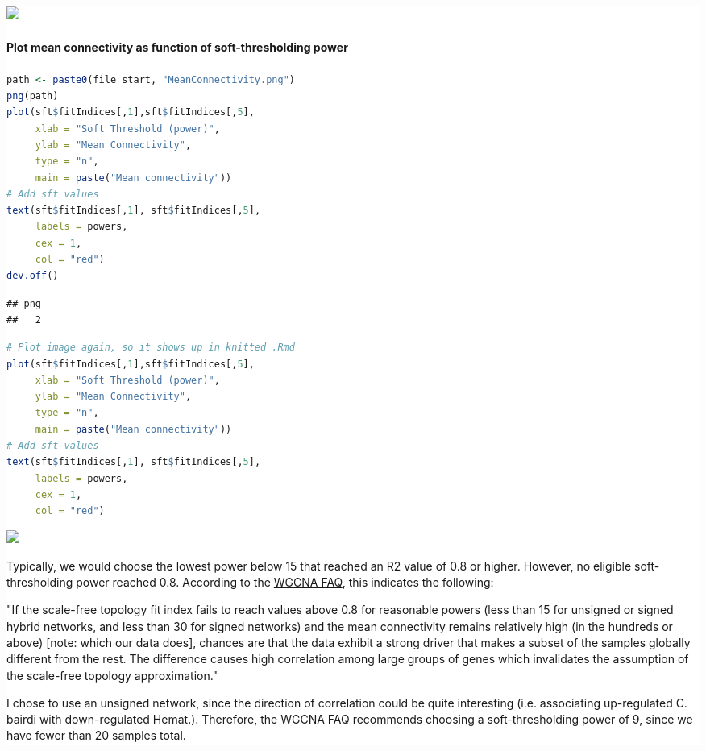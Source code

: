 ![](54_WGCNA_cbaiv4.0_AmbCrabs_files/figure-html/scale_free_topology_vs_soft_thresholding_power-1.png)

#### Plot mean connectivity as function of soft-thresholding power


```r
path <- paste0(file_start, "MeanConnectivity.png")
png(path)
plot(sft$fitIndices[,1],sft$fitIndices[,5],
     xlab = "Soft Threshold (power)",
     ylab = "Mean Connectivity",
     type = "n",
     main = paste("Mean connectivity"))
# Add sft values
text(sft$fitIndices[,1], sft$fitIndices[,5],
     labels = powers,
     cex = 1,
     col = "red")
dev.off()
```

```
## png 
##   2
```

```r
# Plot image again, so it shows up in knitted .Rmd
plot(sft$fitIndices[,1],sft$fitIndices[,5],
     xlab = "Soft Threshold (power)",
     ylab = "Mean Connectivity",
     type = "n",
     main = paste("Mean connectivity"))
# Add sft values
text(sft$fitIndices[,1], sft$fitIndices[,5],
     labels = powers,
     cex = 1,
     col = "red")
```

![](54_WGCNA_cbaiv4.0_AmbCrabs_files/figure-html/mean_connectivity_vs_soft_thresholding_power-1.png)

Typically, we would choose the lowest power below 15 that reached an R2 value of 0.8 or higher. However, no eligible soft-thresholding power reached 0.8. According to the [WGCNA FAQ](https://horvath.genetics.ucla.edu/html/CoexpressionNetwork/Rpackages/WGCNA/faq.html), this indicates the following:

"If the scale-free topology fit index fails to reach values above 0.8 for reasonable powers (less than 15 for unsigned or signed hybrid networks, and less than 30 for signed networks) and the mean connectivity remains relatively high (in the hundreds or above) [note: which our data does], chances are that the data exhibit a strong driver that makes a subset of the samples globally different from the rest. The difference causes high correlation among large groups of genes which invalidates the assumption of the scale-free topology approximation."

I chose to use an unsigned network, since the direction of correlation could be quite interesting (i.e. associating up-regulated C. bairdi with down-regulated Hemat.). Therefore, the WGCNA FAQ recommends choosing a soft-thresholding power of 9, since we have fewer than 20 samples total.
